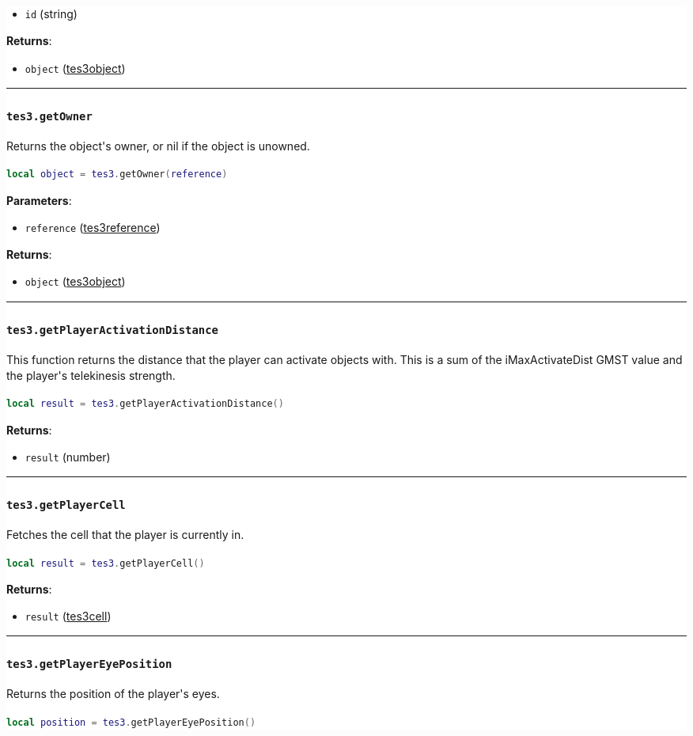 * `id` (string)

**Returns**:

* `object` ([tes3object](../../types/tes3object))

***

### `tes3.getOwner`

Returns the object's owner, or nil if the object is unowned.

```lua
local object = tes3.getOwner(reference)
```

**Parameters**:

* `reference` ([tes3reference](../../types/tes3reference))

**Returns**:

* `object` ([tes3object](../../types/tes3object))

***

### `tes3.getPlayerActivationDistance`

This function returns the distance that the player can activate objects with. This is a sum of the iMaxActivateDist GMST value and the player's telekinesis strength.

```lua
local result = tes3.getPlayerActivationDistance()
```

**Returns**:

* `result` (number)

***

### `tes3.getPlayerCell`

Fetches the cell that the player is currently in.

```lua
local result = tes3.getPlayerCell()
```

**Returns**:

* `result` ([tes3cell](../../types/tes3cell))

***

### `tes3.getPlayerEyePosition`

Returns the position of the player's eyes.

```lua
local position = tes3.getPlayerEyePosition()
```
